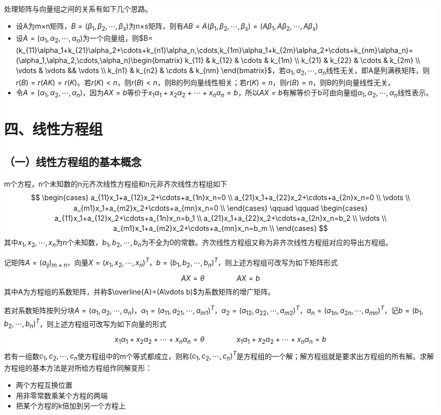 处理矩阵与向量组之间的关系有如下几个思路。

- 设A为m×n矩阵，$B=(\beta_1,\beta_2,\cdots,\beta_s)$为n×s矩阵，则有$AB=A(\beta_1,\beta_2,\cdots,\beta_s)=(A\beta_1,A\beta_2,\cdots,A\beta_s)$
- 设$A=(\alpha_1,\alpha_2,\cdots,\alpha_n)$为一个向量组，则$B=(k_{11}\alpha_1+k_{21}\alpha_2+\cdots+k_{n1}\alpha_n,\cdots,k_{1m}\alpha_1+k_{2m}\alpha_2+\cdots+k_{nm}\alpha_n)=(\alpha_1,\alpha_2,\cdots,\alpha_n)\begin{bmatrix} k_{11} & k_{12} & \cdots & k_{1m} \\ k_{21} & k_{22} & \cdots & k_{2m} \\ \vdots & \vdots && \vdots \\ k_{n1} & k_{n2} & \cdots & k_{nm} \end{bmatrix}$，若$\alpha_1,\alpha_2,\cdots,\alpha_n$线性无关，即A是列满秩矩阵，则$r(B)=r(AK)=r(K)$。若$r(K)<n$，则$r(B)<n$，则B的列向量线性相关；若$r(K)=n$，则$r(B)=n$，则B的列向量线性无关。
- 令$A=(\alpha_1,\alpha_2,\cdots,\alpha_n)$，因为$AX=b$等价于$x_1\alpha_1+x_2\alpha_2+\cdots+x_n\alpha_n=b$，所以$AX=b$有解等价于b可由向量组$\alpha_1,\alpha_2,\cdots,\alpha_n$线性表示。

# 四、线性方程组

## （一）线性方程组的基本概念

m个方程，n个未知数的n元齐次线性方程组和n元非齐次线性方程组如下
$$
\begin{cases}
a_{11}x_1+a_{12}x_2+\cdots+a_{1n}x_n=0 \\
a_{21}x_1+a_{22}x_2+\cdots+a_{2n}x_n=0 \\
\vdots \\
a_{m1}x_1+a_{m2}x_2+\cdots+a_{mn}x_n=0 \\
\end{cases} \qquad \qquad
\begin{cases}
a_{11}x_1+a_{12}x_2+\cdots+a_{1n}x_n=b_1 \\
a_{21}x_1+a_{22}x_2+\cdots+a_{2n}x_n=b_2 \\
\vdots \\
a_{m1}x_1+a_{m2}x_2+\cdots+a_{mn}x_n=b_m \\
\end{cases}
$$
其中$x_1,x_2,\cdots,x_n$为n个未知数，$b_1,b_2,\cdots,b_n$为不全为0的常数。齐次线性方程组又称为非齐次线性方程组对应的导出方程组。

记矩阵$A=(a_{ij})_{m\times n}$，向量$X=(x_1,x_2,\cdots,x_n)^T，b=(b_1,b_2,\cdots,b_n)^T$，则上述方程组可改写为如下矩阵形式
$$
AX=\theta \qquad \qquad AX=b
$$
其中A为方程组的系数矩阵，并称$\overline{A}=(A\vdots b)$为系数矩阵的增广矩阵。

若对系数矩阵按列分块$A=(\alpha_1,\alpha_2,\cdots,\alpha_n)，\alpha_1=(a_{11},a_{21},\cdots,a_{m1})^T，\alpha_2=(a_{12},a_{22},\cdots,a_{m2})^T，\alpha_n=(a_{1n},a_{2n},\cdots,a_{mn})^T$，记$b=(b_1,b_2,\cdots,b_n)^T$，则上述方程组可改写为如下向量的形式
$$
x_1\alpha_1+x_2\alpha_2+\cdots+x_n\alpha_n=\theta \qquad \qquad x_1\alpha_1+x_2\alpha_2+\cdots+x_n\alpha_n=b
$$
若有一组数$c_1,c_2,\cdots,c_n$使方程组中的m个等式都成立，则称$(c_1,c_2,\cdots,c_n)^T$是方程组的一个解；解方程组就是要求出方程组的所有解。求解方程组的基本方法是对所给方程组作同解变形：

- 两个方程互换位置
- 用非零常数乘某个方程的两端
- 把某个方程的k倍加到另一个方程上
